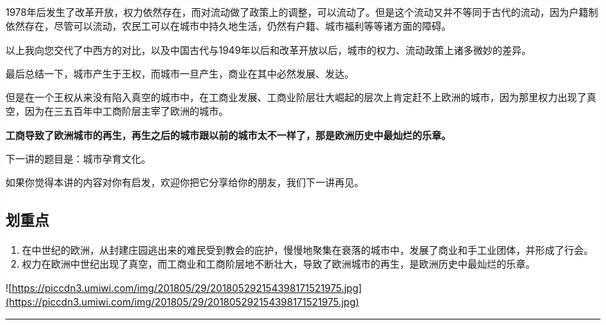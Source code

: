 1978年后发生了改革开放，权力依然存在，而对流动做了政策上的调整，可以流动了。但是这个流动又并不等同于古代的流动，因为户籍制依然存在，尽管可以流动，农民工可以在城市中持久地生活，仍然有户籍、城市福利等等诸方面的障碍。

以上我向您交代了中西方的对比，以及中国古代与1949年以后和改革开放以后，城市的权力、流动政策上诸多微妙的差异。

最后总结一下，城市产生于王权，而城市一旦产生，商业在其中必然发展、发达。

但是在一个王权从来没有陷入真空的城市中，在工商业发展、工商业阶层壮大崛起的层次上肯定赶不上欧洲的城市，因为那里权力出现了真空，因为在三五百年中工商阶层主宰了欧洲的城市。

 **工商导致了欧洲城市的再生，再生之后的城市跟以前的城市太不一样了，那是欧洲历史中最灿烂的乐章。**

下一讲的题目是：城市孕育文化。

如果你觉得本讲的内容对你有启发，欢迎你把它分享给你的朋友，我们下一讲再见。

## 划重点

1. 在中世纪的欧洲，从封建庄园逃出来的难民受到教会的庇护，慢慢地聚集在衰落的城市中，发展了商业和手工业团体，并形成了行会。
2. 权力在欧洲中世纪出现了真空，而工商业和工商阶层地不断壮大，导致了欧洲城市的再生，是欧洲历史中最灿烂的乐章。


![https://piccdn3.umiwi.com/img/201805/29/201805292154398171521975.jpg](https://piccdn3.umiwi.com/img/201805/29/201805292154398171521975.jpg)

---
